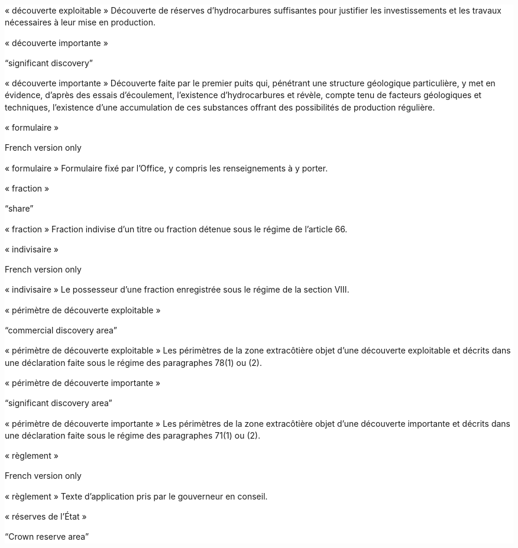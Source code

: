 
« découverte exploitable » Découverte de réserves d’hydrocarbures suffisantes pour justifier les investissements et les travaux nécessaires à leur mise en production.

« découverte importante »

“significant discovery”

    

« découverte importante » Découverte faite par le premier puits qui, pénétrant une structure géologique particulière, y met en évidence, d’après des essais d’écoulement, l’existence d’hydrocarbures et révèle, compte tenu de facteurs géologiques et techniques, l’existence d’une accumulation de ces substances offrant des possibilités de production régulière.

« formulaire »

French version only
    

« formulaire » Formulaire fixé par l’Office, y compris les renseignements à y porter.

« fraction »

“share”

    

« fraction » Fraction indivise d’un titre ou fraction détenue sous le régime de l’article 66.

« indivisaire »

French version only
    

« indivisaire » Le possesseur d’une fraction enregistrée sous le régime de la section VIII.

« périmètre de découverte exploitable »

“commercial discovery area”

    

« périmètre de découverte exploitable » Les périmètres de la zone extracôtière objet d’une découverte exploitable et décrits dans une déclaration faite sous le régime des paragraphes 78(1) ou (2).

« périmètre de découverte importante »

“significant discovery area”

    

« périmètre de découverte importante » Les périmètres de la zone extracôtière objet d’une découverte importante et décrits dans une déclaration faite sous le régime des paragraphes 71(1) ou (2).

« règlement »

French version only
    

« règlement » Texte d’application pris par le gouverneur en conseil.

« réserves de l’État »

“Crown reserve area”

    
